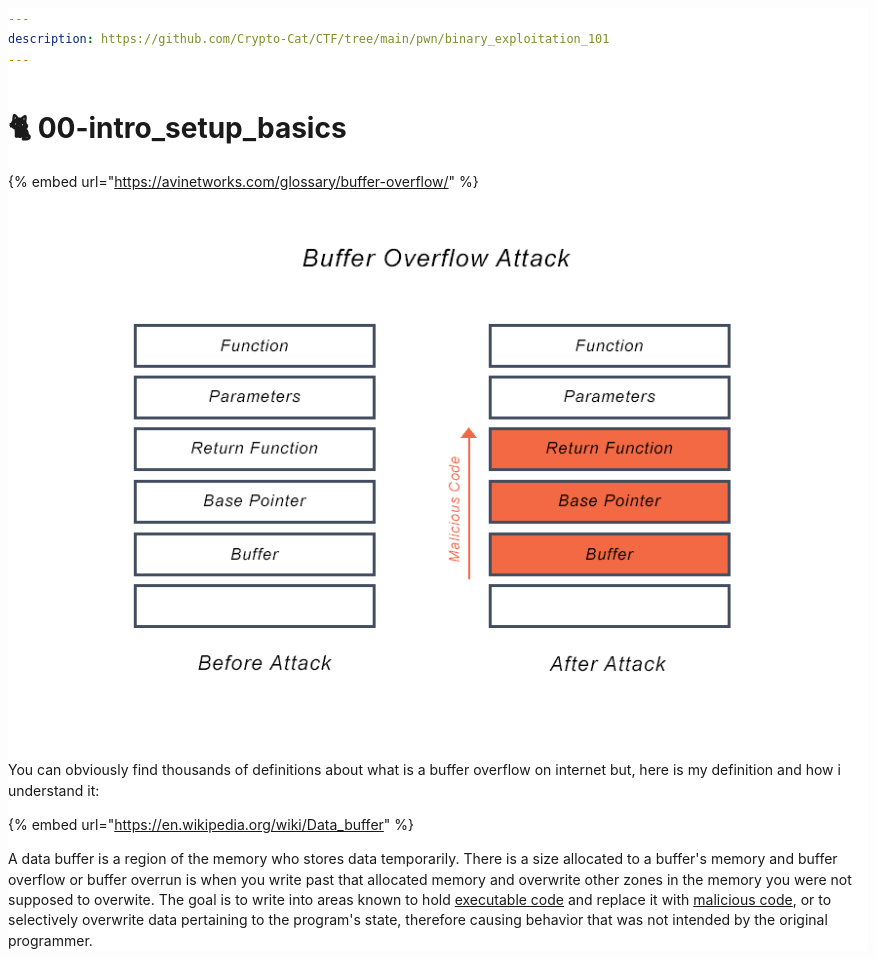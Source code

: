 ```yaml
---
description: https://github.com/Crypto-Cat/CTF/tree/main/pwn/binary_exploitation_101
---
```


# 🐈 00-intro\_setup\_basics

###

{% embed url="https://avinetworks.com/glossary/buffer-overflow/" %}

<figure><img src="../../../../.gitbook/assets/image (4) (1) (1) (1) (1) (1) (1) (1) (1) (1) (1) (1) (1) (1) (1) (1) (1) (1) (1) (1).png" alt=""><figcaption></figcaption></figure>

You can obviously find thousands of definitions about what is a buffer overflow on internet but, here is my definition and how i understand it:

{% embed url="https://en.wikipedia.org/wiki/Data_buffer" %}

A data buffer is a region of the memory who stores data temporarily. There is a size allocated to a buffer's memory and buffer overflow or buffer overrun is when you write past that allocated memory and overwrite other zones in the memory you were not supposed to overwite. The goal is to write into areas known to hold [executable code](https://en.wikipedia.org/wiki/Execution\_\(computing\)) and replace it with [malicious code](https://en.wikipedia.org/wiki/Malicious\_code), or to selectively overwrite data pertaining to the program's state, therefore causing behavior that was not intended by the original programmer.

